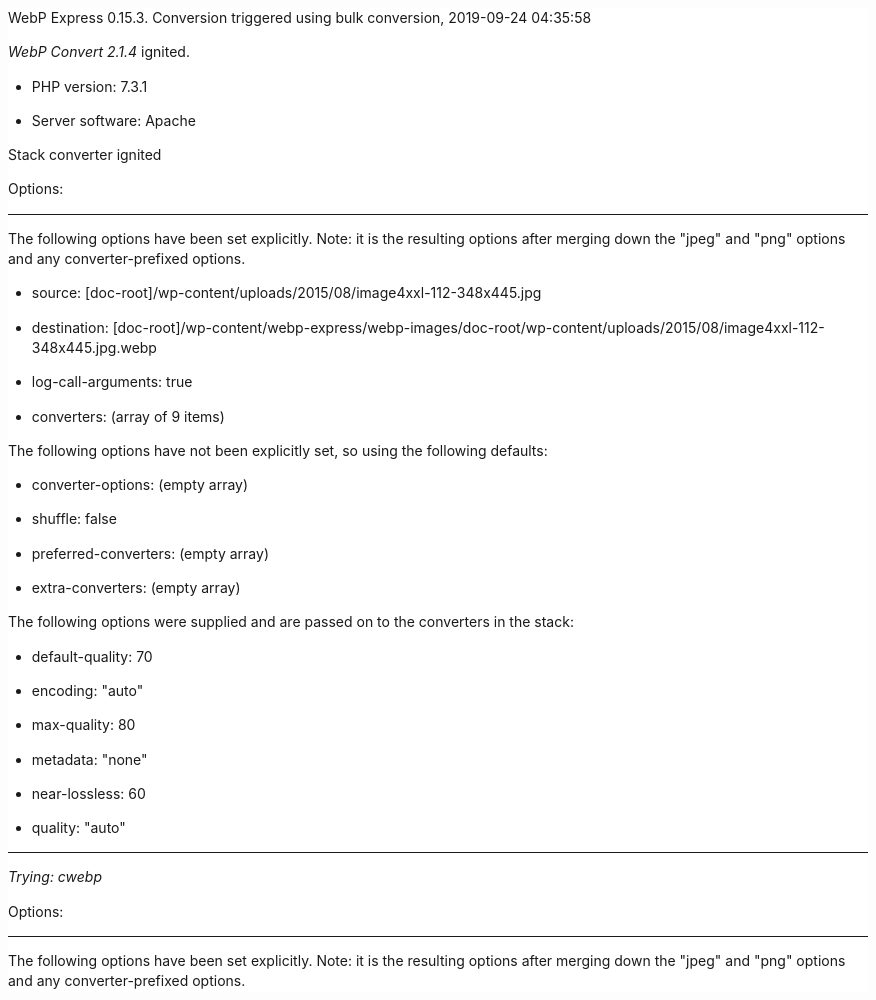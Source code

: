 WebP Express 0.15.3. Conversion triggered using bulk conversion, 2019-09-24 04:35:58


*WebP Convert 2.1.4*  ignited.

- PHP version: 7.3.1

- Server software: Apache


Stack converter ignited


Options:

------------

The following options have been set explicitly. Note: it is the resulting options after merging down the "jpeg" and "png" options and any converter-prefixed options.

- source: [doc-root]/wp-content/uploads/2015/08/image4xxl-112-348x445.jpg

- destination: [doc-root]/wp-content/webp-express/webp-images/doc-root/wp-content/uploads/2015/08/image4xxl-112-348x445.jpg.webp

- log-call-arguments: true

- converters: (array of 9 items)


The following options have not been explicitly set, so using the following defaults:

- converter-options: (empty array)

- shuffle: false

- preferred-converters: (empty array)

- extra-converters: (empty array)


The following options were supplied and are passed on to the converters in the stack:

- default-quality: 70

- encoding: "auto"

- max-quality: 80

- metadata: "none"

- near-lossless: 60

- quality: "auto"

------------



*Trying: cwebp* 


Options:

------------

The following options have been set explicitly. Note: it is the resulting options after merging down the "jpeg" and "png" options and any converter-prefixed options.
